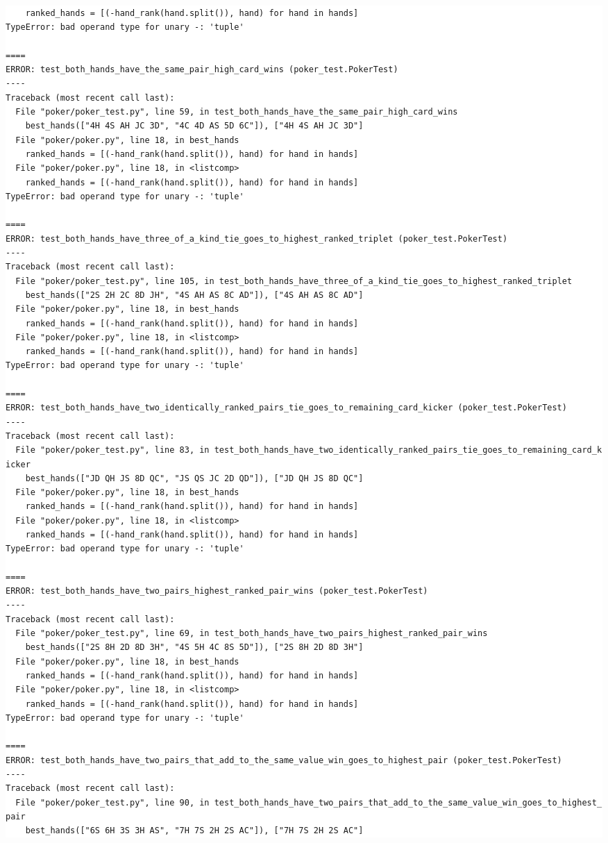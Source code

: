 ```
    ranked_hands = [(-hand_rank(hand.split()), hand) for hand in hands]
TypeError: bad operand type for unary -: 'tuple'

====
ERROR: test_both_hands_have_the_same_pair_high_card_wins (poker_test.PokerTest)
----
Traceback (most recent call last):
  File "poker/poker_test.py", line 59, in test_both_hands_have_the_same_pair_high_card_wins
    best_hands(["4H 4S AH JC 3D", "4C 4D AS 5D 6C"]), ["4H 4S AH JC 3D"]
  File "poker/poker.py", line 18, in best_hands
    ranked_hands = [(-hand_rank(hand.split()), hand) for hand in hands]
  File "poker/poker.py", line 18, in <listcomp>
    ranked_hands = [(-hand_rank(hand.split()), hand) for hand in hands]
TypeError: bad operand type for unary -: 'tuple'

====
ERROR: test_both_hands_have_three_of_a_kind_tie_goes_to_highest_ranked_triplet (poker_test.PokerTest)
----
Traceback (most recent call last):
  File "poker/poker_test.py", line 105, in test_both_hands_have_three_of_a_kind_tie_goes_to_highest_ranked_triplet
    best_hands(["2S 2H 2C 8D JH", "4S AH AS 8C AD"]), ["4S AH AS 8C AD"]
  File "poker/poker.py", line 18, in best_hands
    ranked_hands = [(-hand_rank(hand.split()), hand) for hand in hands]
  File "poker/poker.py", line 18, in <listcomp>
    ranked_hands = [(-hand_rank(hand.split()), hand) for hand in hands]
TypeError: bad operand type for unary -: 'tuple'

====
ERROR: test_both_hands_have_two_identically_ranked_pairs_tie_goes_to_remaining_card_kicker (poker_test.PokerTest)
----
Traceback (most recent call last):
  File "poker/poker_test.py", line 83, in test_both_hands_have_two_identically_ranked_pairs_tie_goes_to_remaining_card_kicker
    best_hands(["JD QH JS 8D QC", "JS QS JC 2D QD"]), ["JD QH JS 8D QC"]
  File "poker/poker.py", line 18, in best_hands
    ranked_hands = [(-hand_rank(hand.split()), hand) for hand in hands]
  File "poker/poker.py", line 18, in <listcomp>
    ranked_hands = [(-hand_rank(hand.split()), hand) for hand in hands]
TypeError: bad operand type for unary -: 'tuple'

====
ERROR: test_both_hands_have_two_pairs_highest_ranked_pair_wins (poker_test.PokerTest)
----
Traceback (most recent call last):
  File "poker/poker_test.py", line 69, in test_both_hands_have_two_pairs_highest_ranked_pair_wins
    best_hands(["2S 8H 2D 8D 3H", "4S 5H 4C 8S 5D"]), ["2S 8H 2D 8D 3H"]
  File "poker/poker.py", line 18, in best_hands
    ranked_hands = [(-hand_rank(hand.split()), hand) for hand in hands]
  File "poker/poker.py", line 18, in <listcomp>
    ranked_hands = [(-hand_rank(hand.split()), hand) for hand in hands]
TypeError: bad operand type for unary -: 'tuple'

====
ERROR: test_both_hands_have_two_pairs_that_add_to_the_same_value_win_goes_to_highest_pair (poker_test.PokerTest)
----
Traceback (most recent call last):
  File "poker/poker_test.py", line 90, in test_both_hands_have_two_pairs_that_add_to_the_same_value_win_goes_to_highest_pair
    best_hands(["6S 6H 3S 3H AS", "7H 7S 2H 2S AC"]), ["7H 7S 2H 2S AC"]
```